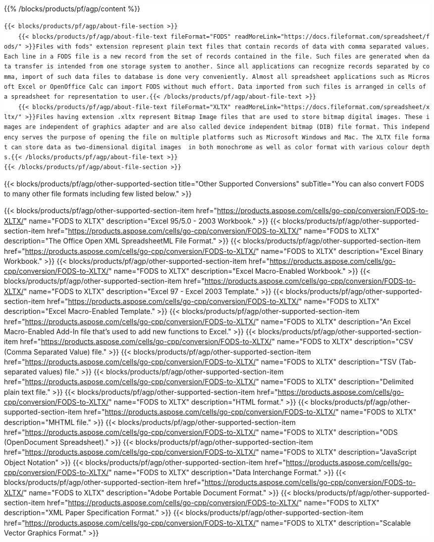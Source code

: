 {{% /blocks/products/pf/agp/content %}}


    {{< blocks/products/pf/agp/about-file-section >}}
        {{< blocks/products/pf/agp/about-file-text fileFormat="FODS" readMoreLink="https://docs.fileformat.com/spreadsheet/fods/" >}}Files with fods" extension represent plain text files that contain records of data with comma separated values. Each line in a FODS file is a new record from the set of records contained in the file. Such files are generated when data transfer is intended from one storage system to another. Since all applications can recognize records separated by comma, import of such data files to database is done very conveniently. Almost all spreadsheet applications such as Microsoft Excel or OpenOffice Calc can import FODS without much effort. Data imported from such files is arranged in cells of a spreadsheet for representation to user.{{< /blocks/products/pf/agp/about-file-text >}}
        {{< blocks/products/pf/agp/about-file-text fileFormat="XLTX" readMoreLink="https://docs.fileformat.com/spreadsheet/xltx/" >}}Files having extension .xltx represent Bitmap Image files that are used to store bitmap digital images. These images are independent of graphics adapter and are also called device independent bitmap (DIB) file format. This independency serves the purpose of opening the file on multiple platforms such as Microsoft Windows and Mac. The XLTX file format can store data as two-dimensional digital images  in both monochrome as well as color format with various colour depths.{{< /blocks/products/pf/agp/about-file-text >}}
    {{< /blocks/products/pf/agp/about-file-section >}}


{{< blocks/products/pf/agp/other-supported-section title="Other Supported Conversions" subTitle="You can also convert FODS to many other file formats including few listed below." >}}

{{< blocks/products/pf/agp/other-supported-section-item href="https://products.aspose.com/cells/go-cpp/conversion/FODS-to-XLTX/" name="FODS to XLTX" description="Excel 95/5.0 - 2003 Workbook." >}} 
{{< blocks/products/pf/agp/other-supported-section-item href="https://products.aspose.com/cells/go-cpp/conversion/FODS-to-XLTX/" name="FODS to XLTX" description="The Office Open XML SpreadsheetML File Format." >}} 
{{< blocks/products/pf/agp/other-supported-section-item href="https://products.aspose.com/cells/go-cpp/conversion/FODS-to-XLTX/" name="FODS to XLTX" description="Excel Binary Workbook." >}} 
{{< blocks/products/pf/agp/other-supported-section-item href="https://products.aspose.com/cells/go-cpp/conversion/FODS-to-XLTX/" name="FODS to XLTX" description="Excel Macro-Enabled Workbook." >}} 
{{< blocks/products/pf/agp/other-supported-section-item href="https://products.aspose.com/cells/go-cpp/conversion/FODS-to-XLTX/" name="FODS to XLTX" description="Excel 97 - Excel 2003 Template." >}} 
{{< blocks/products/pf/agp/other-supported-section-item href="https://products.aspose.com/cells/go-cpp/conversion/FODS-to-XLTX/" name="FODS to XLTX" description="Excel Macro-Enabled Template." >}} 
{{< blocks/products/pf/agp/other-supported-section-item href="https://products.aspose.com/cells/go-cpp/conversion/FODS-to-XLTX/" name="FODS to XLTX" description="An Excel Macro-Enabled Add-In file that’s used to add new functions to Excel." >}} 
{{< blocks/products/pf/agp/other-supported-section-item href="https://products.aspose.com/cells/go-cpp/conversion/FODS-to-XLTX/" name="FODS to XLTX" description="CSV (Comma Separated Value) file." >}} 
{{< blocks/products/pf/agp/other-supported-section-item href="https://products.aspose.com/cells/go-cpp/conversion/FODS-to-XLTX/" name="FODS to XLTX" description="TSV (Tab-separated values) file." >}} 
{{< blocks/products/pf/agp/other-supported-section-item href="https://products.aspose.com/cells/go-cpp/conversion/FODS-to-XLTX/" name="FODS to XLTX" description="Delimited plain text file." >}} 
{{< blocks/products/pf/agp/other-supported-section-item href="https://products.aspose.com/cells/go-cpp/conversion/FODS-to-XLTX/" name="FODS to XLTX" description="HTML format." >}} 
{{< blocks/products/pf/agp/other-supported-section-item href="https://products.aspose.com/cells/go-cpp/conversion/FODS-to-XLTX/" name="FODS to XLTX" description="MHTML file." >}} 
{{< blocks/products/pf/agp/other-supported-section-item href="https://products.aspose.com/cells/go-cpp/conversion/FODS-to-XLTX/" name="FODS to XLTX" description="ODS (OpenDocument Spreadsheet)." >}} 
{{< blocks/products/pf/agp/other-supported-section-item href="https://products.aspose.com/cells/go-cpp/conversion/FODS-to-XLTX/" name="FODS to XLTX" description="JavaScript Object Notation" >}} 
{{< blocks/products/pf/agp/other-supported-section-item href="https://products.aspose.com/cells/go-cpp/conversion/FODS-to-XLTX/" name="FODS to XLTX" description="Data Interchange Format." >}} 
{{< blocks/products/pf/agp/other-supported-section-item href="https://products.aspose.com/cells/go-cpp/conversion/FODS-to-XLTX/" name="FODS to XLTX" description="Adobe Portable Document Format." >}} 
{{< blocks/products/pf/agp/other-supported-section-item href="https://products.aspose.com/cells/go-cpp/conversion/FODS-to-XLTX/" name="FODS to XLTX" description="XML Paper Specification Format." >}} 
{{< blocks/products/pf/agp/other-supported-section-item href="https://products.aspose.com/cells/go-cpp/conversion/FODS-to-XLTX/" name="FODS to XLTX" description="Scalable Vector Graphics Format." >}} 